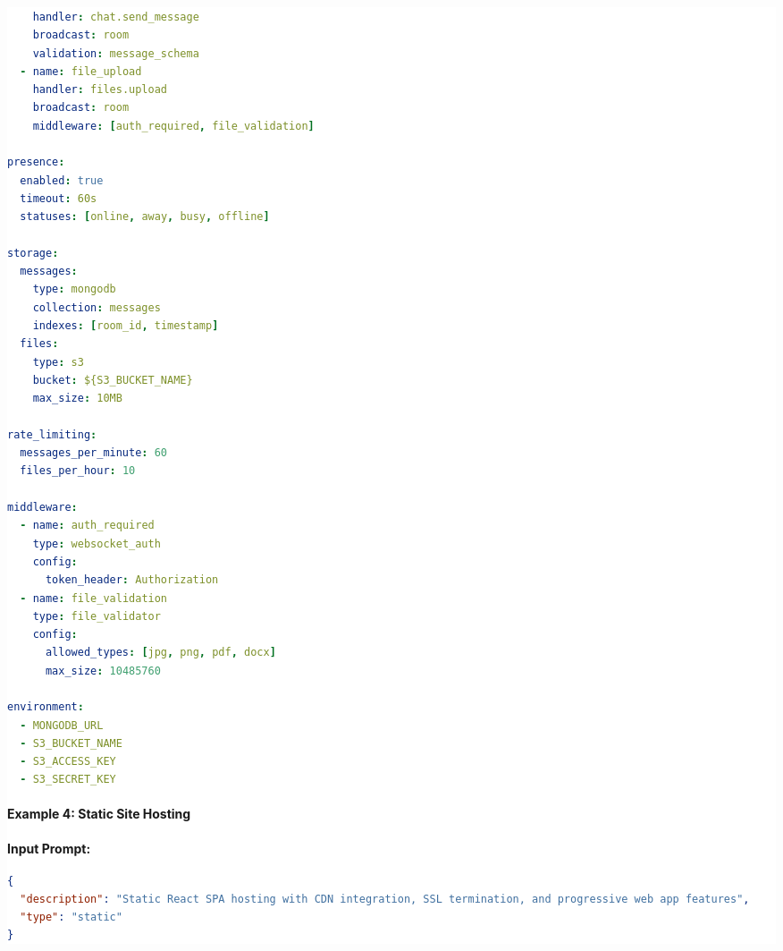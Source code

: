 ```yaml
    handler: chat.send_message
    broadcast: room
    validation: message_schema
  - name: file_upload
    handler: files.upload
    broadcast: room
    middleware: [auth_required, file_validation]

presence:
  enabled: true
  timeout: 60s
  statuses: [online, away, busy, offline]

storage:
  messages:
    type: mongodb
    collection: messages
    indexes: [room_id, timestamp]
  files:
    type: s3
    bucket: ${S3_BUCKET_NAME}
    max_size: 10MB

rate_limiting:
  messages_per_minute: 60
  files_per_hour: 10

middleware:
  - name: auth_required
    type: websocket_auth
    config:
      token_header: Authorization
  - name: file_validation
    type: file_validator
    config:
      allowed_types: [jpg, png, pdf, docx]
      max_size: 10485760

environment:
  - MONGODB_URL
  - S3_BUCKET_NAME
  - S3_ACCESS_KEY
  - S3_SECRET_KEY
```

#### Example 4: Static Site Hosting

**Input Prompt:**
```json
{
  "description": "Static React SPA hosting with CDN integration, SSL termination, and progressive web app features",
  "type": "static"
}
```

